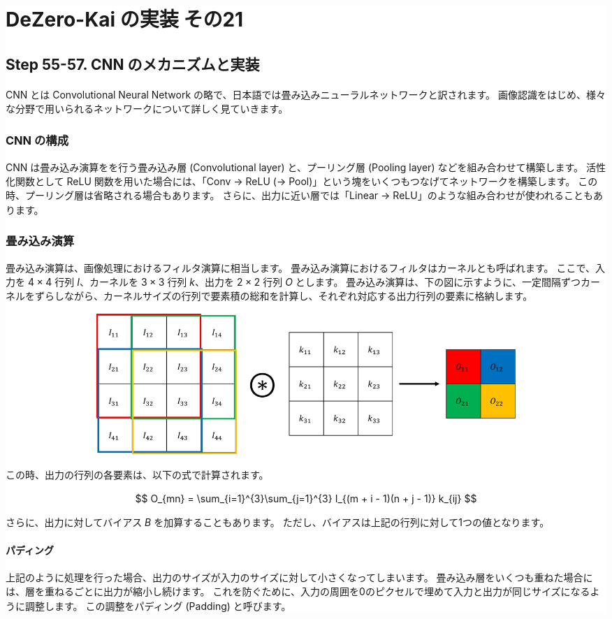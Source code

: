 # DeZero-Kai の実装 その21

## Step 55-57. CNN のメカニズムと実装
CNN とは Convolutional Neural Network の略で、日本語では畳み込みニューラルネットワークと訳されます。
画像認識をはじめ、様々な分野で用いられるネットワークについて詳しく見ていきます。

### CNN の構成
CNN は畳み込み演算をを行う畳み込み層 (Convolutional layer) と、プーリング層 (Pooling layer) などを組み合わせて構築します。
活性化関数として ReLU 関数を用いた場合には、「Conv → ReLU (→ Pool)」という塊をいくつもつなげてネットワークを構築します。
この時、プーリング層は省略される場合もあります。
さらに、出力に近い層では「Linear → ReLU」のような組み合わせが使われることもあります。

### 畳み込み演算
畳み込み演算は、画像処理におけるフィルタ演算に相当します。
畳み込み演算におけるフィルタはカーネルとも呼ばれます。
ここで、入力を $4 \times 4$ 行列 $I$、カーネルを $3 \times 3$ 行列 $k$、出力を $2 \times 2$ 行列 $O$ とします。
畳み込み演算は、下の図に示すように、一定間隔ずつカーネルをずらしながら、カーネルサイズの行列で要素積の総和を計算し、それぞれ対応する出力行列の要素に格納します。

<div align="center">
    <img src="./images/step55_conv.png" width=600>
</div>

この時、出力の行列の各要素は、以下の式で計算されます。

$$
O_{mn} = \sum_{i=1}^{3}\sum_{j=1}^{3} I_{(m + i - 1)(n + j - 1)} k_{ij}
$$

さらに、出力に対してバイアス $B$ を加算することもあります。
ただし、バイアスは上記の行列に対して1つの値となります。

#### パディング
上記のように処理を行った場合、出力のサイズが入力のサイズに対して小さくなってしまいます。
畳み込み層をいくつも重ねた場合には、層を重ねるごとに出力が縮小し続けます。
これを防ぐために、入力の周囲を0のピクセルで埋めて入力と出力が同じサイズになるように調整します。
この調整をパディング (Padding) と呼びます。
